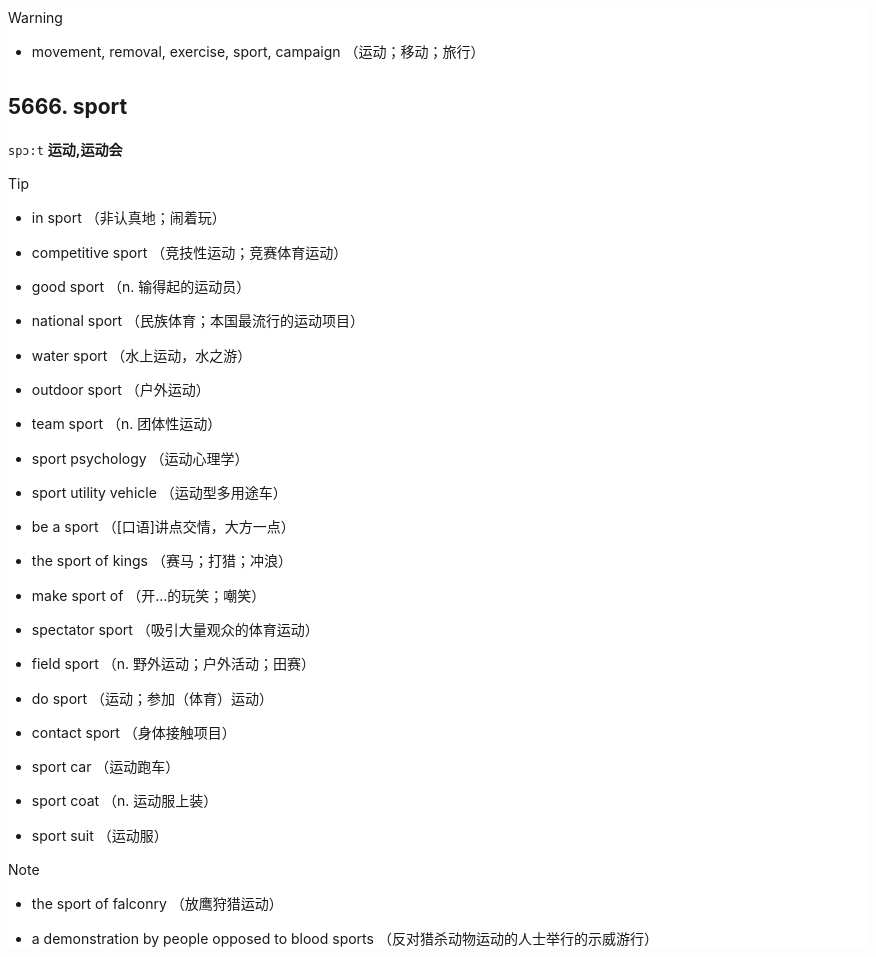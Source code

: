 > [!WARNING]
>
> - movement, removal, exercise, sport, campaign （运动；移动；旅行）
>

## 5666. sport

`spɔ:t`  **运动,运动会**

> [!TIP]
>
> - in sport （非认真地；闹着玩）
>
> - competitive sport （竞技性运动；竞赛体育运动）
>
> - good sport （n. 输得起的运动员）
>
> - national sport （民族体育；本国最流行的运动项目）
>
> - water sport （水上运动，水之游）
>
> - outdoor sport （户外运动）
>
> - team sport （n. 团体性运动）
>
> - sport psychology （运动心理学）
>
> - sport utility vehicle （运动型多用途车）
>
> - be a sport （[口语]讲点交情，大方一点）
>
> - the sport of kings （赛马；打猎；冲浪）
>
> - make sport of （开…的玩笑；嘲笑）
>
> - spectator sport （吸引大量观众的体育运动）
>
> - field sport （n. 野外运动；户外活动；田赛）
>
> - do sport （运动；参加（体育）运动）
>
> - contact sport （身体接触项目）
>
> - sport car （运动跑车）
>
> - sport coat （n. 运动服上装）
>
> - sport suit （运动服）
>

> [!NOTE]
>
> - the sport of falconry （放鹰狩猎运动）
>
> - a demonstration by people opposed to blood sports （反对猎杀动物运动的人士举行的示威游行）
>
